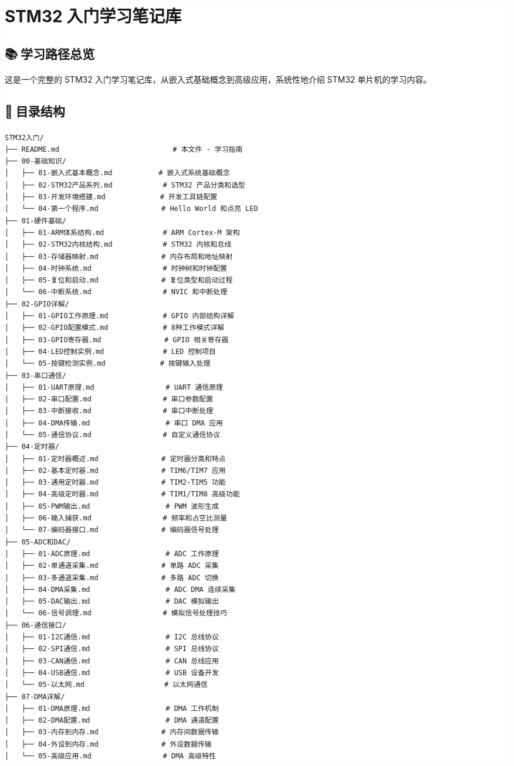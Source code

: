 # STM32 入门学习笔记库

## 📚 学习路径总览

这是一个完整的 STM32 入门学习笔记库，从嵌入式基础概念到高级应用，系统性地介绍 STM32 单片机的学习内容。

## 🎯 目录结构

```
STM32入门/
├── README.md                           # 本文件 - 学习指南
├── 00-基础知识/
│   ├── 01-嵌入式基本概念.md           # 嵌入式系统基础概念
│   ├── 02-STM32产品系列.md            # STM32 产品分类和选型
│   ├── 03-开发环境搭建.md             # 开发工具链配置
│   └── 04-第一个程序.md               # Hello World 和点亮 LED
├── 01-硬件基础/
│   ├── 01-ARM体系结构.md              # ARM Cortex-M 架构
│   ├── 02-STM32内核结构.md            # STM32 内核和总线
│   ├── 03-存储器映射.md               # 内存布局和地址映射
│   ├── 04-时钟系统.md                 # 时钟树和时钟配置
│   ├── 05-复位和启动.md               # 复位类型和启动过程
│   └── 06-中断系统.md                 # NVIC 和中断处理
├── 02-GPIO详解/
│   ├── 01-GPIO工作原理.md             # GPIO 内部结构详解
│   ├── 02-GPIO配置模式.md             # 8种工作模式详解
│   ├── 03-GPIO寄存器.md               # GPIO 相关寄存器
│   ├── 04-LED控制实例.md              # LED 控制项目
│   └── 05-按键检测实例.md             # 按键输入处理
├── 03-串口通信/
│   ├── 01-UART原理.md                 # UART 通信原理
│   ├── 02-串口配置.md                 # 串口参数配置
│   ├── 03-中断接收.md                 # 串口中断处理
│   ├── 04-DMA传输.md                  # 串口 DMA 应用
│   └── 05-通信协议.md                 # 自定义通信协议
├── 04-定时器/
│   ├── 01-定时器概述.md               # 定时器分类和特点
│   ├── 02-基本定时器.md               # TIM6/TIM7 应用
│   ├── 03-通用定时器.md               # TIM2-TIM5 功能
│   ├── 04-高级定时器.md               # TIM1/TIM8 高级功能
│   ├── 05-PWM输出.md                  # PWM 波形生成
│   ├── 06-输入捕获.md                 # 频率和占空比测量
│   └── 07-编码器接口.md               # 编码器信号处理
├── 05-ADC和DAC/
│   ├── 01-ADC原理.md                  # ADC 工作原理
│   ├── 02-单通道采集.md               # 单路 ADC 采集
│   ├── 03-多通道采集.md               # 多路 ADC 切换
│   ├── 04-DMA采集.md                  # ADC DMA 连续采集
│   ├── 05-DAC输出.md                  # DAC 模拟输出
│   └── 06-信号调理.md                 # 模拟信号处理技巧
├── 06-通信接口/
│   ├── 01-I2C通信.md                  # I2C 总线协议
│   ├── 02-SPI通信.md                  # SPI 总线协议
│   ├── 03-CAN通信.md                  # CAN 总线应用
│   ├── 04-USB通信.md                  # USB 设备开发
│   └── 05-以太网.md                   # 以太网通信
├── 07-DMA详解/
│   ├── 01-DMA原理.md                  # DMA 工作机制
│   ├── 02-DMA配置.md                  # DMA 通道配置
│   ├── 03-内存到内存.md               # 内存间数据传输
│   ├── 04-外设到内存.md               # 外设数据传输
│   └── 05-高级应用.md                 # DMA 高级特性
```